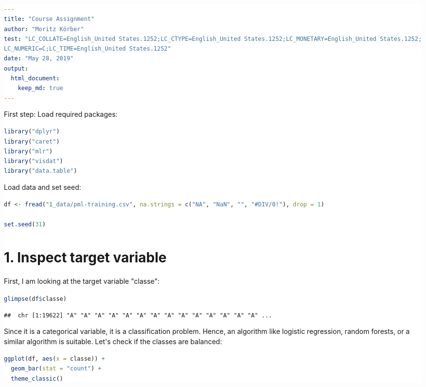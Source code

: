 ```yaml
---
title: "Course Assignment"
author: "Moritz Körber"
test: "LC_COLLATE=English_United States.1252;LC_CTYPE=English_United States.1252;LC_MONETARY=English_United States.1252;LC_NUMERIC=C;LC_TIME=English_United States.1252"
date: "May 28, 2019"
output: 
  html_document:
    keep_md: true
---
```




First step: Load required packages:


```r
library("dplyr")
library("caret")
library("mlr")
library("visdat")
library("data.table")
```

Load data and set seed:


```r
df <- fread("1_data/pml-training.csv", na.strings = c("NA", "NaN", "", "#DIV/0!"), drop = 1)

set.seed(31)
```

# 1. Inspect target variable
First, I am looking at the target variable "classe":


```r
glimpse(df$classe)
```

```
##  chr [1:19622] "A" "A" "A" "A" "A" "A" "A" "A" "A" "A" "A" "A" "A" "A" ...
```

Since it is a categorical variable, it is a classification problem. Hence, an algorithm like logistic regression, random forests, or a similar algorithm is suitable. Let's check if the classes are balanced:


```r
ggplot(df, aes(x = classe)) +
  geom_bar(stat = "count") +
  theme_classic()
```
